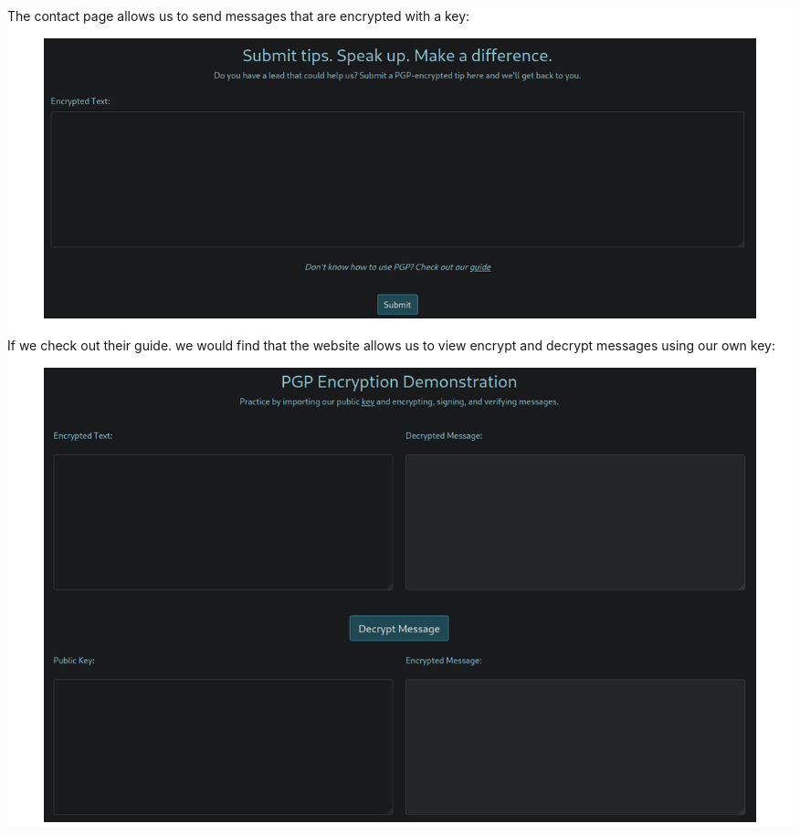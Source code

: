 The contact page allows us to send messages that are encrypted with a key:

<figure><img src="../../.gitbook/assets/image (35).png" alt=""><figcaption></figcaption></figure>

If we check out their guide. we would find that the website allows us to view encrypt and decrypt messages using our own key:

<figure><img src="../../.gitbook/assets/image (28).png" alt=""><figcaption></figcaption></figure>
